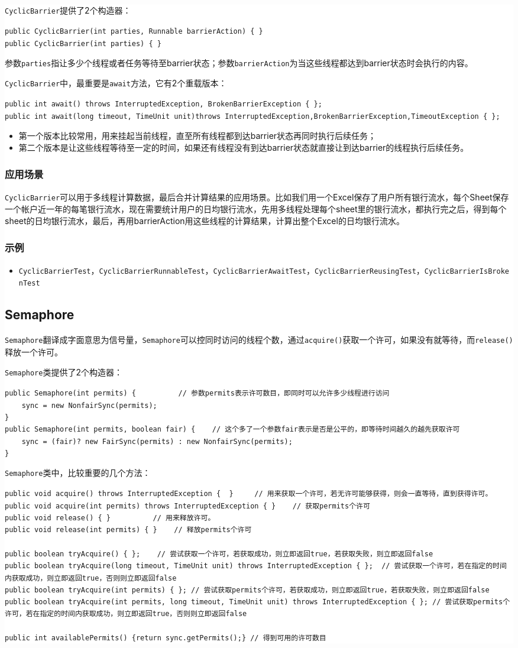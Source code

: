 `CyclicBarrier`提供了2个构造器：
```
public CyclicBarrier(int parties, Runnable barrierAction) { }
public CyclicBarrier(int parties) { }
```
参数`parties`指让多少个线程或者任务等待至barrier状态；参数`barrierAction`为当这些线程都达到barrier状态时会执行的内容。

`CyclicBarrier`中，最重要是`await`方法，它有2个重载版本：
```
public int await() throws InterruptedException, BrokenBarrierException { };
public int await(long timeout, TimeUnit unit)throws InterruptedException,BrokenBarrierException,TimeoutException { };
```
- 第一个版本比较常用，用来挂起当前线程，直至所有线程都到达barrier状态再同时执行后续任务；
- 第二个版本是让这些线程等待至一定的时间，如果还有线程没有到达barrier状态就直接让到达barrier的线程执行后续任务。

### 应用场景
`CyclicBarrier`可以用于多线程计算数据，最后合并计算结果的应用场景。比如我们用一个Excel保存了用户所有银行流水，每个Sheet保存一个帐户近一年的每笔银行流水，现在需要统计用户的日均银行流水，先用多线程处理每个sheet里的银行流水，都执行完之后，得到每个sheet的日均银行流水，最后，再用barrierAction用这些线程的计算结果，计算出整个Excel的日均银行流水。

### 示例
- `CyclicBarrierTest`，`CyclicBarrierRunnableTest`，`CyclicBarrierAwaitTest`，`CyclicBarrierReusingTest`，`CyclicBarrierIsBrokenTest`

## Semaphore

`Semaphore`翻译成字面意思为信号量，`Semaphore`可以控同时访问的线程个数，通过`acquire()`获取一个许可，如果没有就等待，而`release()`释放一个许可。

`Semaphore`类提供了2个构造器：
```
public Semaphore(int permits) {          // 参数permits表示许可数目，即同时可以允许多少线程进行访问
    sync = new NonfairSync(permits);
}
public Semaphore(int permits, boolean fair) {    // 这个多了一个参数fair表示是否是公平的，即等待时间越久的越先获取许可
    sync = (fair)? new FairSync(permits) : new NonfairSync(permits);
}
```
`Semaphore`类中，比较重要的几个方法：
```
public void acquire() throws InterruptedException {  }     // 用来获取一个许可，若无许可能够获得，则会一直等待，直到获得许可。
public void acquire(int permits) throws InterruptedException { }    // 获取permits个许可
public void release() { }          // 用来释放许可。
public void release(int permits) { }    // 释放permits个许可

public boolean tryAcquire() { };    // 尝试获取一个许可，若获取成功，则立即返回true，若获取失败，则立即返回false
public boolean tryAcquire(long timeout, TimeUnit unit) throws InterruptedException { };  // 尝试获取一个许可，若在指定的时间内获取成功，则立即返回true，否则则立即返回false
public boolean tryAcquire(int permits) { }; // 尝试获取permits个许可，若获取成功，则立即返回true，若获取失败，则立即返回false
public boolean tryAcquire(int permits, long timeout, TimeUnit unit) throws InterruptedException { }; // 尝试获取permits个许可，若在指定的时间内获取成功，则立即返回true，否则则立即返回false

public int availablePermits() {return sync.getPermits();} // 得到可用的许可数目
```
